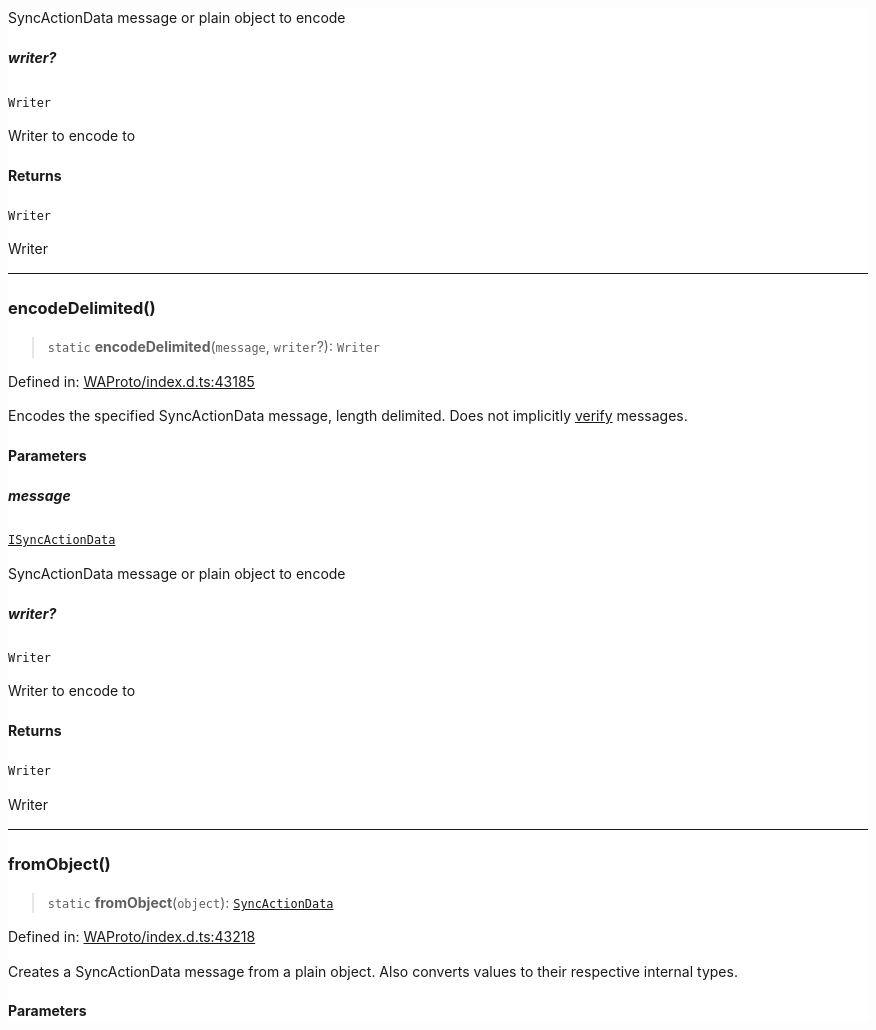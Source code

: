 SyncActionData message or plain object to encode

##### writer?

`Writer`

Writer to encode to

#### Returns

`Writer`

Writer

***

### encodeDelimited()

> `static` **encodeDelimited**(`message`, `writer`?): `Writer`

Defined in: [WAProto/index.d.ts:43185](https://github.com/Fokusdotid/bail/blob/c270ba4454f95d50cec87a9d90b03360fac7058e/WAProto/index.d.ts#L43185)

Encodes the specified SyncActionData message, length delimited. Does not implicitly [verify](SyncActionData.md#verify) messages.

#### Parameters

##### message

[`ISyncActionData`](../interfaces/ISyncActionData.md)

SyncActionData message or plain object to encode

##### writer?

`Writer`

Writer to encode to

#### Returns

`Writer`

Writer

***

### fromObject()

> `static` **fromObject**(`object`): [`SyncActionData`](SyncActionData.md)

Defined in: [WAProto/index.d.ts:43218](https://github.com/Fokusdotid/bail/blob/c270ba4454f95d50cec87a9d90b03360fac7058e/WAProto/index.d.ts#L43218)

Creates a SyncActionData message from a plain object. Also converts values to their respective internal types.

#### Parameters
